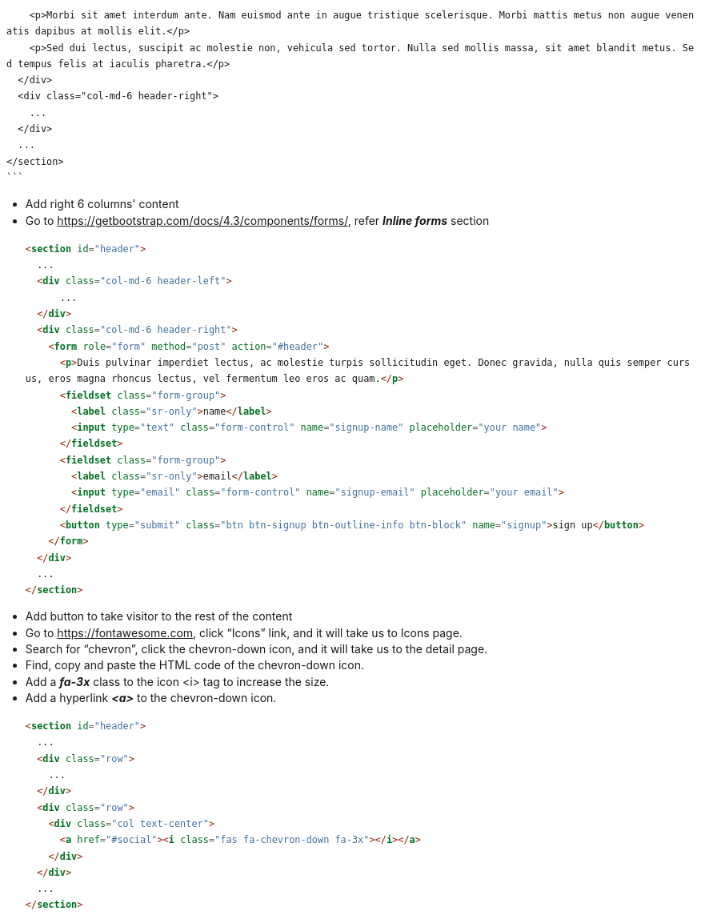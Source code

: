         <p>Morbi sit amet interdum ante. Nam euismod ante in augue tristique scelerisque. Morbi mattis metus non augue venenatis dapibus at mollis elit.</p>
        <p>Sed dui lectus, suscipit ac molestie non, vehicula sed tortor. Nulla sed mollis massa, sit amet blandit metus. Sed tempus felis at iaculis pharetra.</p>
      </div>
      <div class="col-md-6 header-right">
        ...
      </div>
      ...
    </section>
    ```  
  * Add right 6 columns' content
  * Go to https://getbootstrap.com/docs/4.3/components/forms/, refer _**Inline forms**_ section
    ```html
    <section id="header">
      ...
      <div class="col-md-6 header-left">
          ...
      </div>
      <div class="col-md-6 header-right">
        <form role="form" method="post" action="#header">
          <p>Duis pulvinar imperdiet lectus, ac molestie turpis sollicitudin eget. Donec gravida, nulla quis semper cursus, eros magna rhoncus lectus, vel fermentum leo eros ac quam.</p>
          <fieldset class="form-group">
            <label class="sr-only">name</label>
            <input type="text" class="form-control" name="signup-name" placeholder="your name">
          </fieldset>
          <fieldset class="form-group">
            <label class="sr-only">email</label>
            <input type="email" class="form-control" name="signup-email" placeholder="your email">
          </fieldset>
          <button type="submit" class="btn btn-signup btn-outline-info btn-block" name="signup">sign up</button>
        </form>
      </div>
      ...
    </section>
    ```             
  * Add button to take visitor to the rest of the content
  * Go to https://fontawesome.com, click “Icons” link, and it will take us to Icons page.
  * Search for “chevron”, click the chevron-down icon, and it will take us to the detail page.
  * Find, copy and paste the HTML code of the chevron-down icon.
  * Add a _**fa-3x**_ class to the icon \<i> tag to increase the size. 
  * Add a hyperlink _**\<a>**_ to the chevron-down icon.
    ```html
    <section id="header">
      ...
      <div class="row">
        ...
      </div>
      <div class="row">
        <div class="col text-center">
          <a href="#social"><i class="fas fa-chevron-down fa-3x"></i></a>
        </div>
      </div>
      ...
    </section>
    ```
